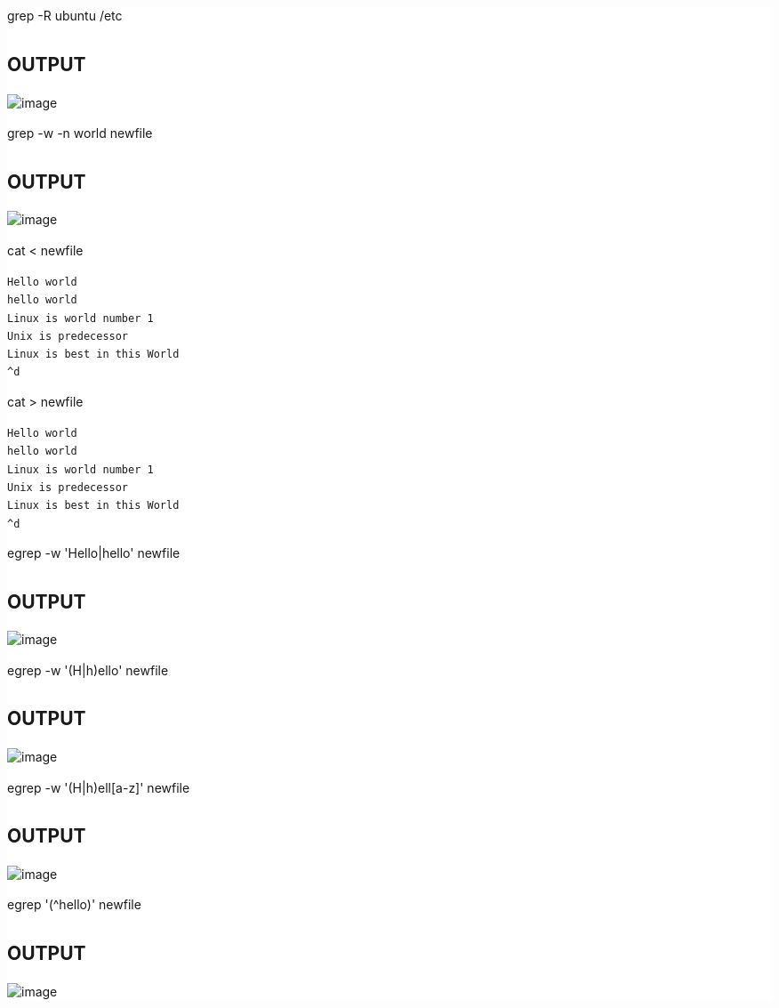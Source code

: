 

grep -R ubuntu /etc
## OUTPUT
![image](https://github.com/user-attachments/assets/66cc7a34-d99a-437e-acfb-aa19c9e7ea00)



grep -w -n world newfile   
## OUTPUT
![image](https://github.com/user-attachments/assets/c0dc0e06-91c3-4672-8a81-431a63859636)


cat < newfile 
```
Hello world
hello world
Linux is world number 1
Unix is predecessor
Linux is best in this World
^d
```

cat > newfile
```
Hello world
hello world
Linux is world number 1
Unix is predecessor
Linux is best in this World
^d
 ```
egrep -w 'Hello|hello' newfile 
## OUTPUT
![image](https://github.com/user-attachments/assets/b79e7af2-f62c-4a73-a43b-3d95b064ef77)



egrep -w '(H|h)ello' newfile 
## OUTPUT
![image](https://github.com/user-attachments/assets/ef98c7ca-e834-4825-b7b7-2b3fc675e236)


egrep -w '(H|h)ell[a-z]' newfile 
## OUTPUT
![image](https://github.com/user-attachments/assets/93dc995a-90e9-4890-b510-c02463551d5e)




egrep '(^hello)' newfile 
## OUTPUT
![image](https://github.com/user-attachments/assets/7a232b62-d540-41be-91be-64a5fb03367f)
